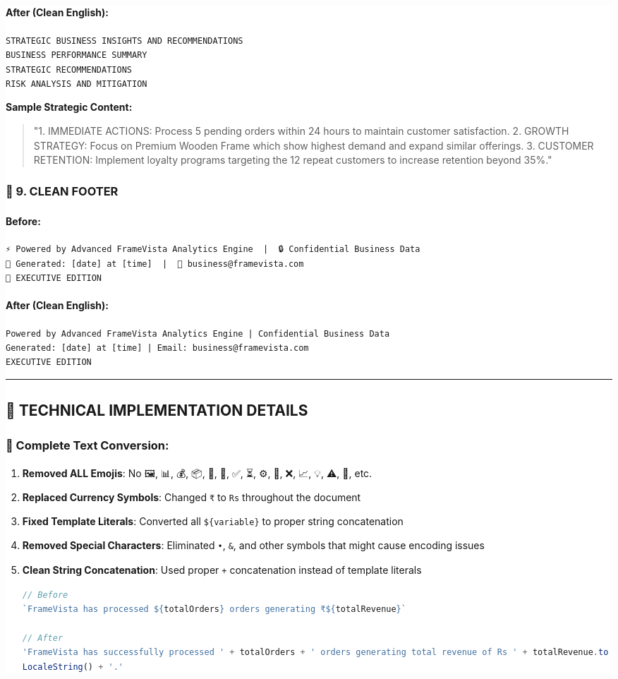#### **After (Clean English):**
```
STRATEGIC BUSINESS INSIGHTS AND RECOMMENDATIONS
BUSINESS PERFORMANCE SUMMARY
STRATEGIC RECOMMENDATIONS
RISK ANALYSIS AND MITIGATION
```

**Sample Strategic Content:**
> "1. IMMEDIATE ACTIONS: Process 5 pending orders within 24 hours to maintain customer satisfaction.
> 2. GROWTH STRATEGY: Focus on Premium Wooden Frame which show highest demand and expand similar offerings.
> 3. CUSTOMER RETENTION: Implement loyalty programs targeting the 12 repeat customers to increase retention beyond 35%."

### **📄 9. CLEAN FOOTER**

#### **Before:**
```
⚡ Powered by Advanced FrameVista Analytics Engine  |  🔒 Confidential Business Data
📅 Generated: [date] at [time]  |  📧 business@framevista.com
💼 EXECUTIVE EDITION
```

#### **After (Clean English):**
```
Powered by Advanced FrameVista Analytics Engine | Confidential Business Data
Generated: [date] at [time] | Email: business@framevista.com
EXECUTIVE EDITION
```

---

## 🔧 **TECHNICAL IMPLEMENTATION DETAILS**

### **📝 Complete Text Conversion:**

1. **Removed ALL Emojis**: No 🖼️, 📊, 💰, 📦, 💎, 👥, ✅, ⏳, ⚙️, 🚚, ❌, 📈, 💡, ⚠️, 🎯, etc.

2. **Replaced Currency Symbols**: Changed `₹` to `Rs` throughout the document

3. **Fixed Template Literals**: Converted all `${variable}` to proper string concatenation

4. **Removed Special Characters**: Eliminated `•`, `&`, and other symbols that might cause encoding issues

5. **Clean String Concatenation**: Used proper `+` concatenation instead of template literals
   ```typescript
   // Before
   `FrameVista has processed ${totalOrders} orders generating ₹${totalRevenue}`
   
   // After
   'FrameVista has successfully processed ' + totalOrders + ' orders generating total revenue of Rs ' + totalRevenue.toLocaleString() + '.'
   ```
